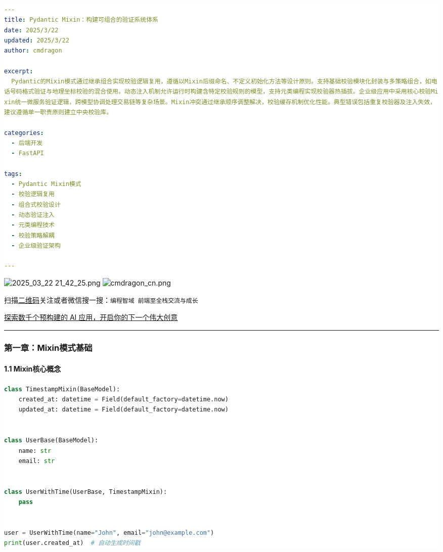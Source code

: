 ```yaml
---
title: Pydantic Mixin：构建可组合的验证系统体系
date: 2025/3/22
updated: 2025/3/22
author: cmdragon 

excerpt:
  Pydantic的Mixin模式通过继承组合实现校验逻辑复用，遵循以Mixin后缀命名、不定义初始化方法等设计原则。支持基础校验模块化封装与多策略组合，如电话号码格式验证与地理坐标校验的混合使用。动态注入机制允许运行时构建含特定校验规则的模型，支持元类编程实现校验器热插拔。企业级应用中采用核心校验Mixin统一微服务验证逻辑，跨模型协调处理交易链等复杂场景。Mixin冲突通过继承顺序调整解决，校验缓存机制优化性能。典型错误包括重复校验器及注入失效，建议遵循单一职责原则建立中央校验库。

categories:
  - 后端开发
  - FastAPI

tags:
  - Pydantic Mixin模式
  - 校验逻辑复用
  - 组合式校验设计
  - 动态验证注入
  - 元类编程技术
  - 校验策略解耦
  - 企业级验证架构

---
```


<img src="https://static.amd794.com/blog/images/2025_03_22 21_42_25.png@blog" title="2025_03_22 21_42_25.png" alt="2025_03_22 21_42_25.png"/>

<img src="https://api2.cmdragon.cn/upload/cmder/20250304_012821924.jpg" title="cmdragon_cn.png" alt="cmdragon_cn.png"/>


扫描[二维码](https://api2.cmdragon.cn/upload/cmder/20250304_012821924.jpg)关注或者微信搜一搜：`编程智域 前端至全栈交流与成长`

[探索数千个预构建的 AI 应用，开启你的下一个伟大创意](https://tools.cmdragon.cn/zh/apps?category=ai_chat)


---

### **第一章：Mixin模式基础**

#### **1.1 Mixin核心概念**

```python
class TimestampMixin(BaseModel):
    created_at: datetime = Field(default_factory=datetime.now)
    updated_at: datetime = Field(default_factory=datetime.now)


class UserBase(BaseModel):
    name: str
    email: str


class UserWithTime(UserBase, TimestampMixin):
    pass


user = UserWithTime(name="John", email="john@example.com")
print(user.created_at)  # 自动生成时间戳
```
